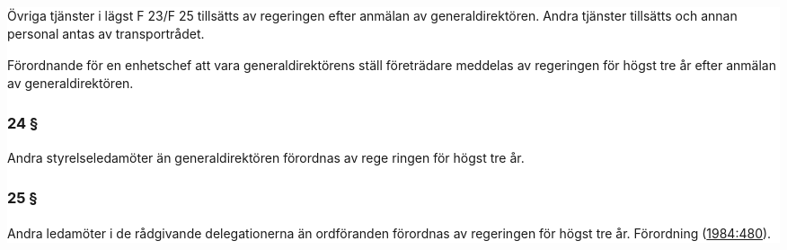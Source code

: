 Övriga tjänster i lägst F 23/F 25 tillsätts av regeringen efter anmälan av generaldirektören. Andra tjänster tillsätts och annan personal antas av transportrådet.

Förordnande för en enhetschef att vara generaldirektörens ställ företrädare meddelas av regeringen för högst tre år efter anmälan av generaldirektören.

### 24 §

Andra styrelseledamöter än generaldirektören förordnas av rege ringen för högst tre år.

### 25 §

Andra ledamöter i de rådgivande delegationerna än ordföranden förordnas av regeringen för högst tre år. Förordning ([1984:480](https://selex.se/eli/sfs/1984/480)).